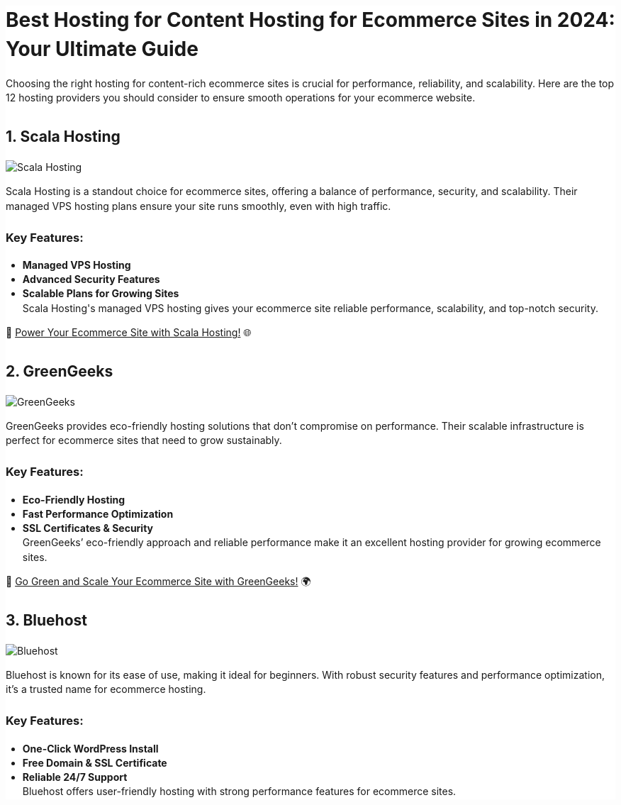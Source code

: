 # Best Hosting for Content Hosting for Ecommerce Sites in 2024: Your Ultimate Guide

Choosing the right hosting for content-rich ecommerce sites is crucial for performance, reliability, and scalability. Here are the top 12 hosting providers you should consider to ensure smooth operations for your ecommerce website.

## 1. Scala Hosting

![Scala Hosting](https://i.imgur.com/uJ5JIK3.png "Scala Web Hosting")

Scala Hosting is a standout choice for ecommerce sites, offering a balance of performance, security, and scalability. Their managed VPS hosting plans ensure your site runs smoothly, even with high traffic.

### Key Features:
- **Managed VPS Hosting**  
- **Advanced Security Features**  
- **Scalable Plans for Growing Sites**  
Scala Hosting's managed VPS hosting gives your ecommerce site reliable performance, scalability, and top-notch security.

🚀 [Power Your Ecommerce Site with Scala Hosting!](https://snipitx.com/scala-jy) 🌐

## 2. GreenGeeks

![GreenGeeks](https://i.imgur.com/eEwuntu.jpg "GreenGeeks Hosting")

GreenGeeks provides eco-friendly hosting solutions that don’t compromise on performance. Their scalable infrastructure is perfect for ecommerce sites that need to grow sustainably.

### Key Features:
- **Eco-Friendly Hosting**  
- **Fast Performance Optimization**  
- **SSL Certificates & Security**  
GreenGeeks’ eco-friendly approach and reliable performance make it an excellent hosting provider for growing ecommerce sites.

🌿 [Go Green and Scale Your Ecommerce Site with GreenGeeks!](https://snipitx.com/greengeeks-jy) 🌍

## 3. Bluehost

![Bluehost](https://i.imgur.com/PasFF9E.jpeg "Bluehost Hosting")

Bluehost is known for its ease of use, making it ideal for beginners. With robust security features and performance optimization, it’s a trusted name for ecommerce hosting.

### Key Features:
- **One-Click WordPress Install**  
- **Free Domain & SSL Certificate**  
- **Reliable 24/7 Support**  
Bluehost offers user-friendly hosting with strong performance features for ecommerce sites.
